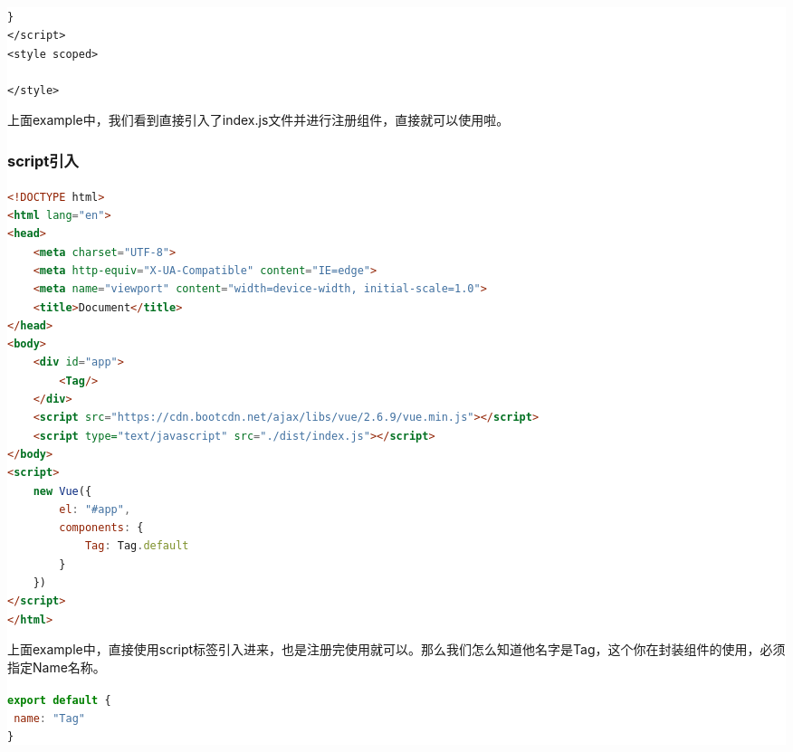 ``` vue
}
</script>
<style scoped>

</style>
```

上面example中，我们看到直接引入了index.js文件并进行注册组件，直接就可以使用啦。

### script引入

``` html
<!DOCTYPE html>
<html lang="en">
<head>
    <meta charset="UTF-8">
    <meta http-equiv="X-UA-Compatible" content="IE=edge">
    <meta name="viewport" content="width=device-width, initial-scale=1.0">
    <title>Document</title>
</head>
<body>
    <div id="app">
        <Tag/>
    </div>
    <script src="https://cdn.bootcdn.net/ajax/libs/vue/2.6.9/vue.min.js"></script>
    <script type="text/javascript" src="./dist/index.js"></script>
</body>
<script>
    new Vue({
        el: "#app",
        components: {
            Tag: Tag.default
        }
    })
</script>
</html>
```

上面example中，直接使用script标签引入进来，也是注册完使用就可以。那么我们怎么知道他名字是Tag，这个你在封装组件的使用，必须指定Name名称。

``` javascript
export default {
 name: "Tag"
}
```
